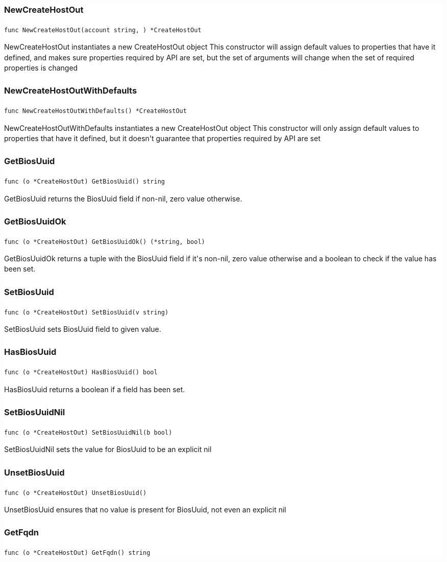 ### NewCreateHostOut

`func NewCreateHostOut(account string, ) *CreateHostOut`

NewCreateHostOut instantiates a new CreateHostOut object
This constructor will assign default values to properties that have it defined,
and makes sure properties required by API are set, but the set of arguments
will change when the set of required properties is changed

### NewCreateHostOutWithDefaults

`func NewCreateHostOutWithDefaults() *CreateHostOut`

NewCreateHostOutWithDefaults instantiates a new CreateHostOut object
This constructor will only assign default values to properties that have it defined,
but it doesn't guarantee that properties required by API are set

### GetBiosUuid

`func (o *CreateHostOut) GetBiosUuid() string`

GetBiosUuid returns the BiosUuid field if non-nil, zero value otherwise.

### GetBiosUuidOk

`func (o *CreateHostOut) GetBiosUuidOk() (*string, bool)`

GetBiosUuidOk returns a tuple with the BiosUuid field if it's non-nil, zero value otherwise
and a boolean to check if the value has been set.

### SetBiosUuid

`func (o *CreateHostOut) SetBiosUuid(v string)`

SetBiosUuid sets BiosUuid field to given value.

### HasBiosUuid

`func (o *CreateHostOut) HasBiosUuid() bool`

HasBiosUuid returns a boolean if a field has been set.

### SetBiosUuidNil

`func (o *CreateHostOut) SetBiosUuidNil(b bool)`

 SetBiosUuidNil sets the value for BiosUuid to be an explicit nil

### UnsetBiosUuid
`func (o *CreateHostOut) UnsetBiosUuid()`

UnsetBiosUuid ensures that no value is present for BiosUuid, not even an explicit nil
### GetFqdn

`func (o *CreateHostOut) GetFqdn() string`
